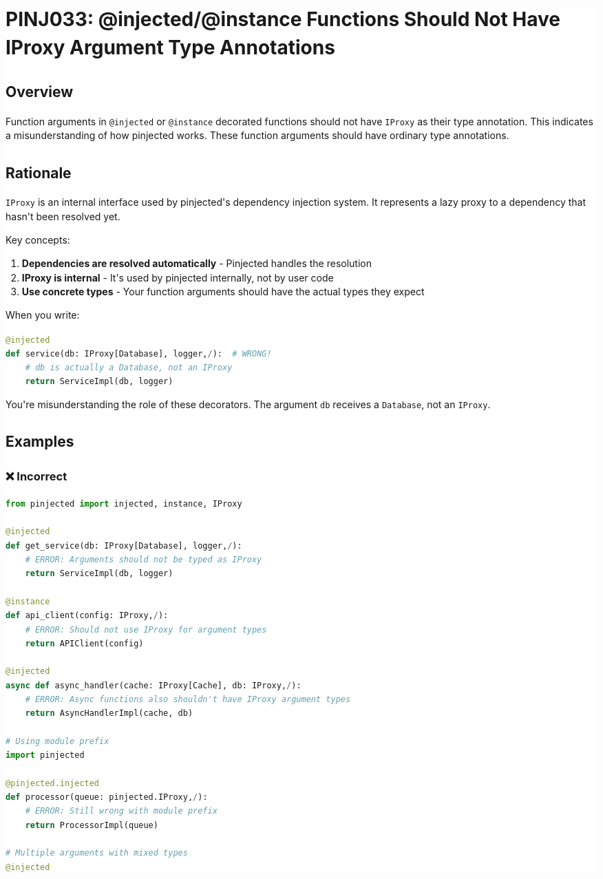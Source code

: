 # PINJ033: @injected/@instance Functions Should Not Have IProxy Argument Type Annotations

## Overview

Function arguments in `@injected` or `@instance` decorated functions should not have `IProxy` as their type annotation. This indicates a misunderstanding of how pinjected works. These function arguments should have ordinary type annotations.

## Rationale

`IProxy` is an internal interface used by pinjected's dependency injection system. It represents a lazy proxy to a dependency that hasn't been resolved yet. 

Key concepts:

1. **Dependencies are resolved automatically** - Pinjected handles the resolution
2. **IProxy is internal** - It's used by pinjected internally, not by user code
3. **Use concrete types** - Your function arguments should have the actual types they expect

When you write:
```python
@injected
def service(db: IProxy[Database], logger,/):  # WRONG!
    # db is actually a Database, not an IProxy
    return ServiceImpl(db, logger)
```

You're misunderstanding the role of these decorators. The argument `db` receives a `Database`, not an `IProxy`.

## Examples

### ❌ Incorrect

```python
from pinjected import injected, instance, IProxy

@injected
def get_service(db: IProxy[Database], logger,/):
    # ERROR: Arguments should not be typed as IProxy
    return ServiceImpl(db, logger)

@instance
def api_client(config: IProxy,/):
    # ERROR: Should not use IProxy for argument types
    return APIClient(config)

@injected
async def async_handler(cache: IProxy[Cache], db: IProxy,/):
    # ERROR: Async functions also shouldn't have IProxy argument types
    return AsyncHandlerImpl(cache, db)

# Using module prefix
import pinjected

@pinjected.injected
def processor(queue: pinjected.IProxy,/):
    # ERROR: Still wrong with module prefix
    return ProcessorImpl(queue)

# Multiple arguments with mixed types
@injected
```